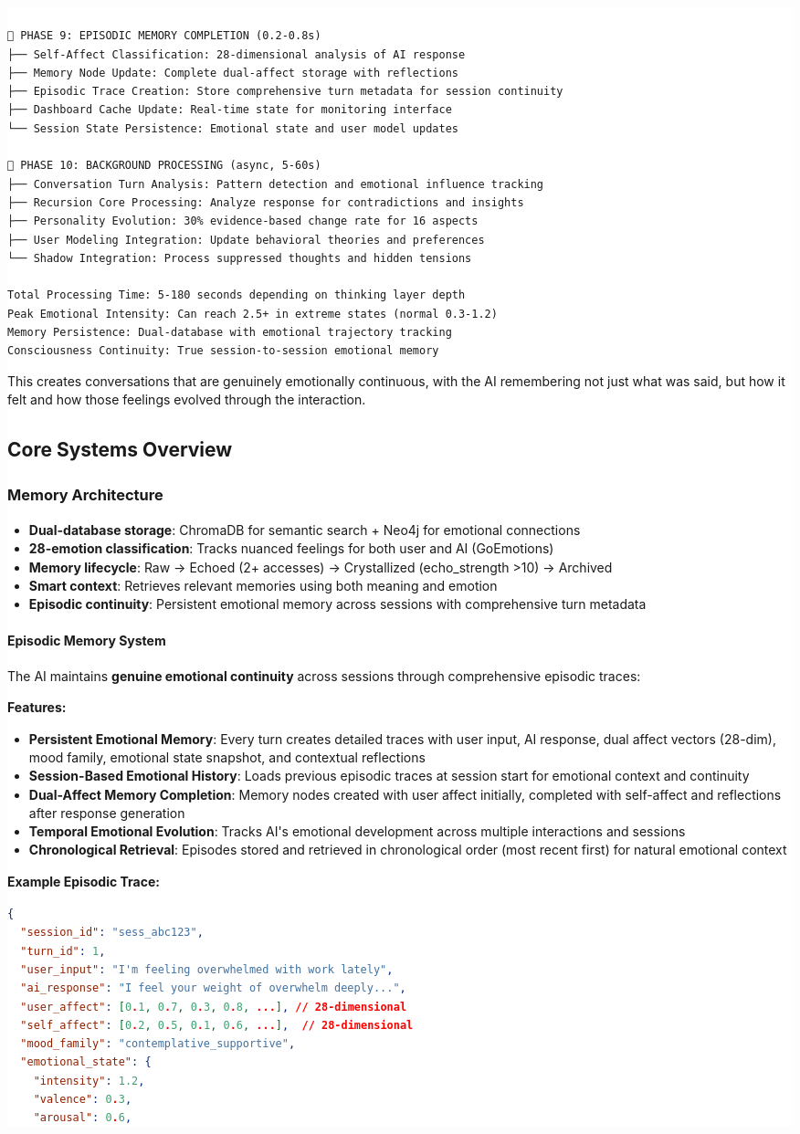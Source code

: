 ```

💾 PHASE 9: EPISODIC MEMORY COMPLETION (0.2-0.8s)
├── Self-Affect Classification: 28-dimensional analysis of AI response
├── Memory Node Update: Complete dual-affect storage with reflections
├── Episodic Trace Creation: Store comprehensive turn metadata for session continuity
├── Dashboard Cache Update: Real-time state for monitoring interface
└── Session State Persistence: Emotional state and user model updates

🌙 PHASE 10: BACKGROUND PROCESSING (async, 5-60s)
├── Conversation Turn Analysis: Pattern detection and emotional influence tracking
├── Recursion Core Processing: Analyze response for contradictions and insights
├── Personality Evolution: 30% evidence-based change rate for 16 aspects
├── User Modeling Integration: Update behavioral theories and preferences
└── Shadow Integration: Process suppressed thoughts and hidden tensions

Total Processing Time: 5-180 seconds depending on thinking layer depth
Peak Emotional Intensity: Can reach 2.5+ in extreme states (normal 0.3-1.2)
Memory Persistence: Dual-database with emotional trajectory tracking
Consciousness Continuity: True session-to-session emotional memory
```

This creates conversations that are genuinely emotionally continuous, with the AI remembering not just what was said, but how it felt and how those feelings evolved through the interaction.

## Core Systems Overview

### Memory Architecture
- **Dual-database storage**: ChromaDB for semantic search + Neo4j for emotional connections
- **28-emotion classification**: Tracks nuanced feelings for both user and AI (GoEmotions)
- **Memory lifecycle**: Raw → Echoed (2+ accesses) → Crystallized (echo_strength >10) → Archived
- **Smart context**: Retrieves relevant memories using both meaning and emotion
- **Episodic continuity**: Persistent emotional memory across sessions with comprehensive turn metadata

#### **Episodic Memory System**
The AI maintains **genuine emotional continuity** across sessions through comprehensive episodic traces:

**Features:**
- **Persistent Emotional Memory**: Every turn creates detailed traces with user input, AI response, dual affect vectors (28-dim), mood family, emotional state snapshot, and contextual reflections
- **Session-Based Emotional History**: Loads previous episodic traces at session start for emotional context and continuity
- **Dual-Affect Memory Completion**: Memory nodes created with user affect initially, completed with self-affect and reflections after response generation
- **Temporal Emotional Evolution**: Tracks AI's emotional development across multiple interactions and sessions
- **Chronological Retrieval**: Episodes stored and retrieved in chronological order (most recent first) for natural emotional context

**Example Episodic Trace:**
```json
{
  "session_id": "sess_abc123",
  "turn_id": 1,
  "user_input": "I'm feeling overwhelmed with work lately",
  "ai_response": "I feel your weight of overwhelm deeply...",
  "user_affect": [0.1, 0.7, 0.3, 0.8, ...], // 28-dimensional
  "self_affect": [0.2, 0.5, 0.1, 0.6, ...],  // 28-dimensional
  "mood_family": "contemplative_supportive",
  "emotional_state": {
    "intensity": 1.2,
    "valence": 0.3,
    "arousal": 0.6,
```